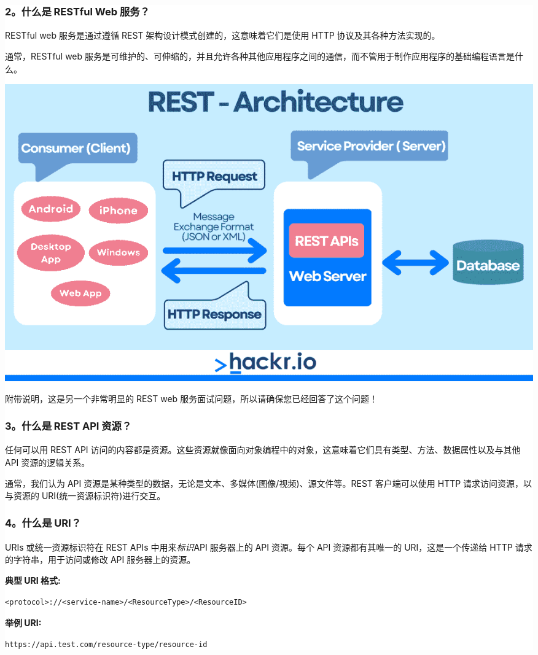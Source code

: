 ### **2。什么是 RESTful Web 服务？**

RESTful web 服务是通过遵循 REST 架构设计模式创建的，这意味着它们是使用 HTTP 协议及其各种方法实现的。

通常，RESTful web 服务是可维护的、可伸缩的，并且允许各种其他应用程序之间的通信，而不管用于制作应用程序的基础编程语言是什么。

![](img/582860b2f8bcd2fe673521c9f50fdb91.png)

附带说明，这是另一个非常明显的 REST web 服务面试问题，所以请确保您已经回答了这个问题！

### **3。什么是 REST API 资源？**

任何可以用 REST API 访问的内容都是资源。这些资源就像面向对象编程中的对象，这意味着它们具有类型、方法、数据属性以及与其他 API 资源的逻辑关系。

通常，我们认为 API 资源是某种类型的数据，无论是文本、多媒体(图像/视频)、源文件等。REST 客户端可以使用 HTTP 请求访问资源，以与资源的 URI(统一资源标识符)进行交互。

### **4。什么是 URI？**

URIs 或统一资源标识符在 REST APIs 中用来*标识*API 服务器上的 API 资源。每个 API 资源都有其唯一的 URI，这是一个传递给 HTTP 请求的字符串，用于访问或修改 API 服务器上的资源。

**典型 URI 格式:**

```
<protocol>://<service-name>/<ResourceType>/<ResourceID>​
```

**举例 URI:**

```
https://api.test.com/resource-type/resource-id​
```
